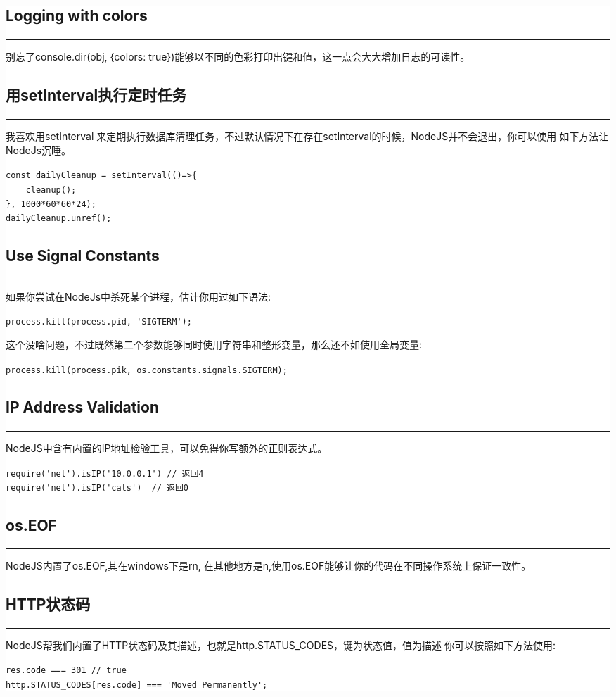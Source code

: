 ## Logging with colors
***
别忘了console.dir(obj, {colors: true})能够以不同的色彩打印出键和值，这一点会大大增加日志的可读性。


## 用setInterval执行定时任务
***
我喜欢用setInterval 来定期执行数据库清理任务，不过默认情况下在存在setInterval的时候，NodeJS并不会退出，你可以使用
如下方法让NodeJs沉睡。

```
const dailyCleanup = setInterval(()=>{
	cleanup();
}, 1000*60*60*24);
dailyCleanup.unref();
```

## Use Signal Constants
***
如果你尝试在NodeJs中杀死某个进程，估计你用过如下语法:

```
process.kill(process.pid, 'SIGTERM');
```
这个没啥问题，不过既然第二个参数能够同时使用字符串和整形变量，那么还不如使用全局变量:

```
process.kill(process.pik, os.constants.signals.SIGTERM);
```

## IP Address Validation
***
NodeJS中含有内置的IP地址检验工具，可以免得你写额外的正则表达式。

```
require('net').isIP('10.0.0.1') // 返回4
require('net').isIP('cats')  // 返回0
```

## os.EOF
***
NodeJS内置了os.EOF,其在windows下是rn, 在其他地方是n,使用os.EOF能够让你的代码在不同操作系统上保证一致性。


## HTTP状态码
***
NodeJS帮我们内置了HTTP状态码及其描述，也就是http.STATUS_CODES，键为状态值，值为描述
你可以按照如下方法使用:

```
res.code === 301 // true
http.STATUS_CODES[res.code] === 'Moved Permanently';
```
